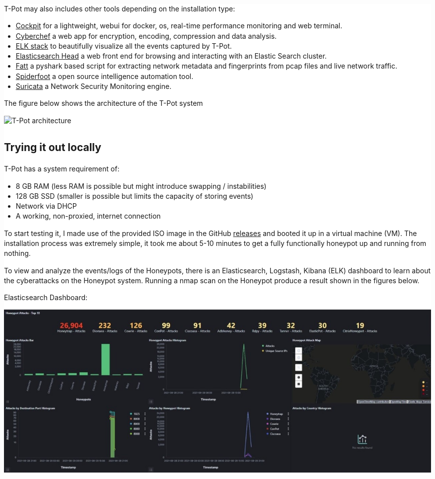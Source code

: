 T-Pot may also includes other tools depending on the installation type:

* [Cockpit](https://cockpit-project.org/running) for a lightweight, webui for docker, os, real-time performance monitoring and web terminal.
* [Cyberchef](https://gchq.github.io/CyberChef/) a web app for encryption, encoding, compression and data analysis.
* [ELK stack](https://www.elastic.co/videos) to beautifully visualize all the events captured by T-Pot.
* [Elasticsearch Head](https://mobz.github.io/elasticsearch-head/) a web front end for browsing and interacting with an Elastic Search cluster.
* [Fatt](https://github.com/0x4D31/fatt) a pyshark based script for extracting network metadata and fingerprints from pcap files and live network traffic.
* [Spiderfoot](https://github.com/smicallef/spiderfoot) a open source intelligence automation tool.
* [Suricata](http://suricata-ids.org/) a Network Security Monitoring engine.

The figure below shows the architecture of the T-Pot system

<img src="https://github.com/telekom-security/tpotce/blob/master/doc/architecture.png?raw=true" width="100%" alt="T-Pot architecture">


## Trying it out locally

T-Pot has a system requirement of:

- 8 GB RAM (less RAM is possible but might introduce swapping / instabilities)
- 128 GB SSD (smaller is possible but limits the capacity of storing events)
- Network via DHCP
- A working, non-proxied, internet connection

To start testing it, I made use of the provided ISO image in the GitHub [releases](https://github.com/telekom-security/tpotce/releases/tag/20.06.2) and booted it up in a virtual machine (VM). The installation process was extremely simple, it took me about 5-10 minutes to get a fully functionally honeypot up and running from nothing.

To view and analyze the events/logs of the Honeypots, there is an Elasticsearch, Logstash, Kibana (ELK) dashboard to learn about the cyberattacks on the Honeypot system. Running a nmap scan on the Honeypot produce a result shown in the figures below.

Elasticsearch Dashboard:

![T-Pot Elastic Dashboard 1](T-Pot_Dashboard_1.jpeg)
